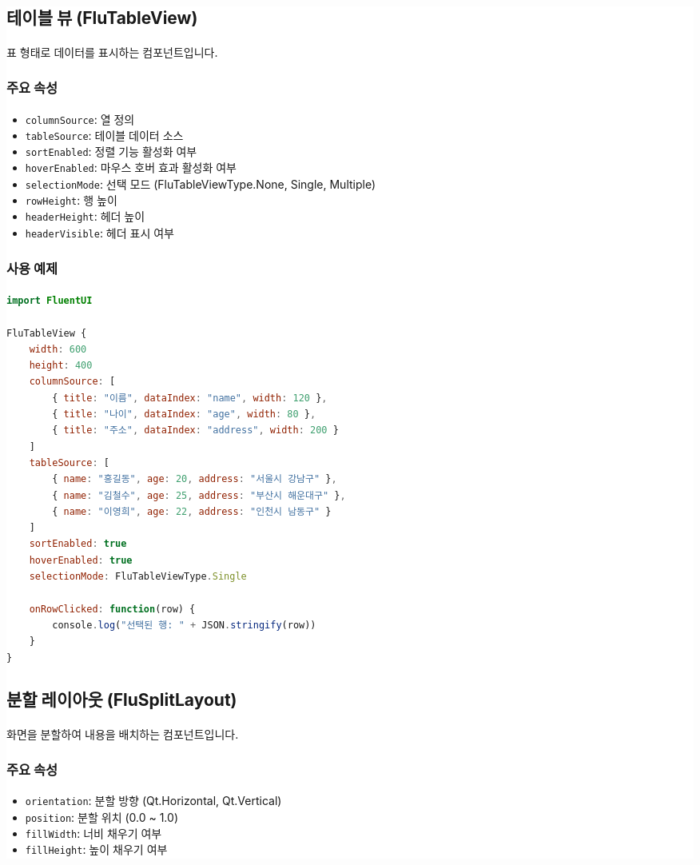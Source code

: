 ## 테이블 뷰 (FluTableView)

표 형태로 데이터를 표시하는 컴포넌트입니다.

### 주요 속성
- `columnSource`: 열 정의
- `tableSource`: 테이블 데이터 소스
- `sortEnabled`: 정렬 기능 활성화 여부
- `hoverEnabled`: 마우스 호버 효과 활성화 여부
- `selectionMode`: 선택 모드 (FluTableViewType.None, Single, Multiple)
- `rowHeight`: 행 높이
- `headerHeight`: 헤더 높이
- `headerVisible`: 헤더 표시 여부

### 사용 예제
```qml
import FluentUI

FluTableView {
    width: 600
    height: 400
    columnSource: [
        { title: "이름", dataIndex: "name", width: 120 },
        { title: "나이", dataIndex: "age", width: 80 },
        { title: "주소", dataIndex: "address", width: 200 }
    ]
    tableSource: [
        { name: "홍길동", age: 20, address: "서울시 강남구" },
        { name: "김철수", age: 25, address: "부산시 해운대구" },
        { name: "이영희", age: 22, address: "인천시 남동구" }
    ]
    sortEnabled: true
    hoverEnabled: true
    selectionMode: FluTableViewType.Single
    
    onRowClicked: function(row) {
        console.log("선택된 행: " + JSON.stringify(row))
    }
}
```

## 분할 레이아웃 (FluSplitLayout)

화면을 분할하여 내용을 배치하는 컴포넌트입니다.

### 주요 속성
- `orientation`: 분할 방향 (Qt.Horizontal, Qt.Vertical)
- `position`: 분할 위치 (0.0 ~ 1.0)
- `fillWidth`: 너비 채우기 여부
- `fillHeight`: 높이 채우기 여부

